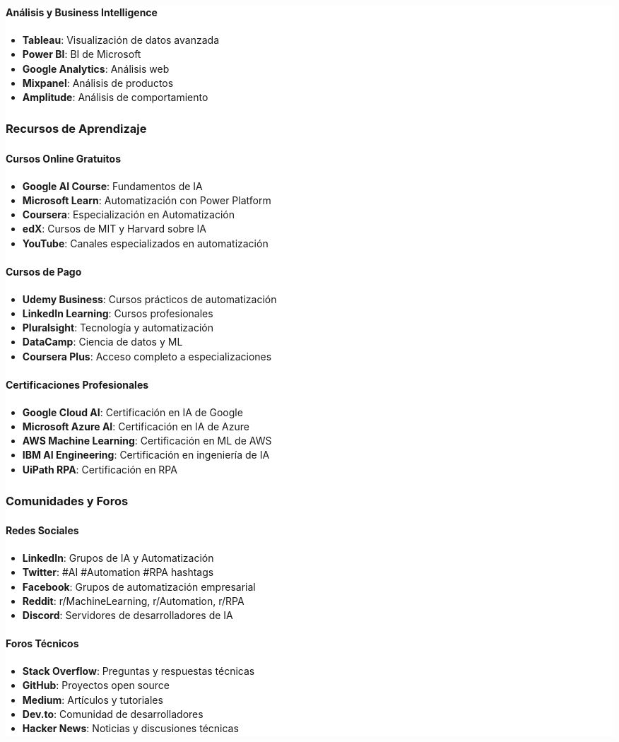 
#### **Análisis y Business Intelligence**
- **Tableau**: Visualización de datos avanzada
- **Power BI**: BI de Microsoft
- **Google Analytics**: Análisis web
- **Mixpanel**: Análisis de productos
- **Amplitude**: Análisis de comportamiento


### **Recursos de Aprendizaje**


#### **Cursos Online Gratuitos**
- **Google AI Course**: Fundamentos de IA
- **Microsoft Learn**: Automatización con Power Platform
- **Coursera**: Especialización en Automatización
- **edX**: Cursos de MIT y Harvard sobre IA
- **YouTube**: Canales especializados en automatización


#### **Cursos de Pago**
- **Udemy Business**: Cursos prácticos de automatización
- **LinkedIn Learning**: Cursos profesionales
- **Pluralsight**: Tecnología y automatización
- **DataCamp**: Ciencia de datos y ML
- **Coursera Plus**: Acceso completo a especializaciones


#### **Certificaciones Profesionales**
- **Google Cloud AI**: Certificación en IA de Google
- **Microsoft Azure AI**: Certificación en IA de Azure
- **AWS Machine Learning**: Certificación en ML de AWS
- **IBM AI Engineering**: Certificación en ingeniería de IA
- **UiPath RPA**: Certificación en RPA


### **Comunidades y Foros**


#### **Redes Sociales**
- **LinkedIn**: Grupos de IA y Automatización
- **Twitter**: #AI #Automation #RPA hashtags
- **Facebook**: Grupos de automatización empresarial
- **Reddit**: r/MachineLearning, r/Automation, r/RPA
- **Discord**: Servidores de desarrolladores de IA


#### **Foros Técnicos**
- **Stack Overflow**: Preguntas y respuestas técnicas
- **GitHub**: Proyectos open source
- **Medium**: Artículos y tutoriales
- **Dev.to**: Comunidad de desarrolladores
- **Hacker News**: Noticias y discusiones técnicas
